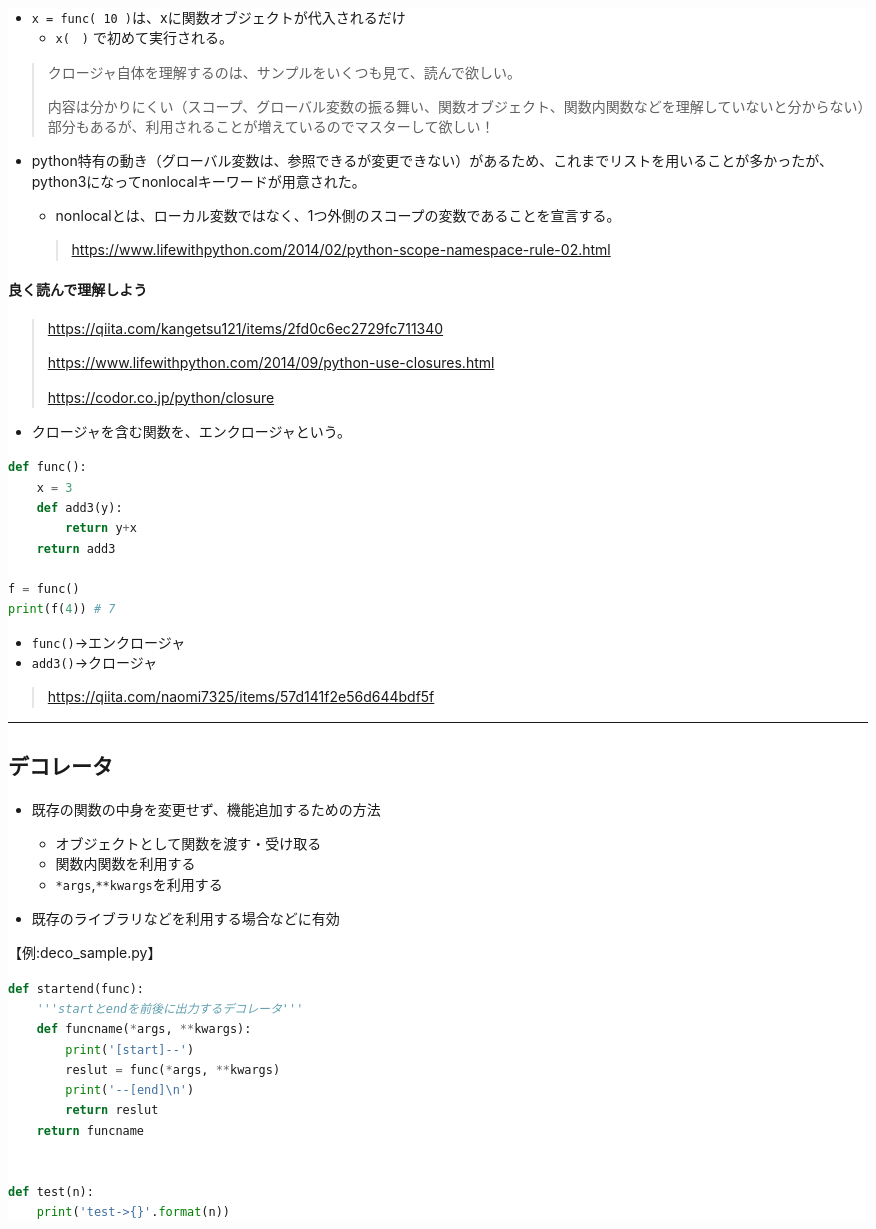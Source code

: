 - `x = func( 10 )`は、xに関数オブジェクトが代入されるだけ
  - `x(　)` で初めて実行される。



> クロージャ自体を理解するのは、サンプルをいくつも見て、読んで欲しい。
>
> 内容は分かりにくい（スコープ、グローバル変数の振る舞い、関数オブジェクト、関数内関数などを理解していないと分からない）部分もあるが、利用されることが増えているのでマスターして欲しい！

- python特有の動き（グローバル変数は、参照できるが変更できない）があるため、これまでリストを用いることが多かったが、python3になってnonlocalキーワードが用意された。

  - nonlocalとは、ローカル変数ではなく、1つ外側のスコープの変数であることを宣言する。

  > https://www.lifewithpython.com/2014/02/python-scope-namespace-rule-02.html



#### 良く読んで理解しよう

> https://qiita.com/kangetsu121/items/2fd0c6ec2729fc711340
>
> https://www.lifewithpython.com/2014/09/python-use-closures.html
>
> https://codor.co.jp/python/closure



- クロージャを含む関数を、エンクロージャという。

```python
def func():
    x = 3
    def add3(y):
        return y+x
    return add3

f = func()
print(f(4)) # 7
```

- `func()`→エンクロージャ
- `add3()`→クロージャ

> https://qiita.com/naomi7325/items/57d141f2e56d644bdf5f

---

## デコレータ

- 既存の関数の中身を変更せず、機能追加するための方法
  - オブジェクトとして関数を渡す・受け取る
  - 関数内関数を利用する
  - `*args`,`**kwargs`を利用する

- 既存のライブラリなどを利用する場合などに有効

【例:deco_sample.py】

```python
def startend(func):
    '''startとendを前後に出力するデコレータ'''
    def funcname(*args, **kwargs):
        print('[start]--')
        reslut = func(*args, **kwargs)
        print('--[end]\n')
        return reslut
    return funcname


def test(n):
    print('test->{}'.format(n))

```